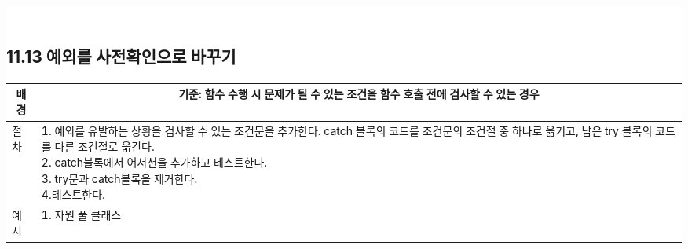 <br>

## 11.13 예외를 사전확인으로 바꾸기

| 배경 | 기준:  함수 수행 시 문제가 될 수 있는 조건을 함수 호출 전에 검사할 수 있는 경우                                                                                                                                |
|----|---------------------------------------------------------------------------------------------------------------------------------------------------------------------------------|
| 절차 | 1. 예외를 유발하는 상황을 검사할 수 있는 조건문을 추가한다. catch 블록의 코드를 조건문의 조건절 중 하나로 옮기고, 남은 try 블록의 코드를 다른 조건절로 옮긴다. <br> 2. catch블록에서 어서션을 추가하고 테스트한다. <br> 3. try문과 catch블록을 제거한다. <br> 4.테스트한다. |
| 예시 | 1. 자원 풀 클래스                                                                                                                                                                     |
